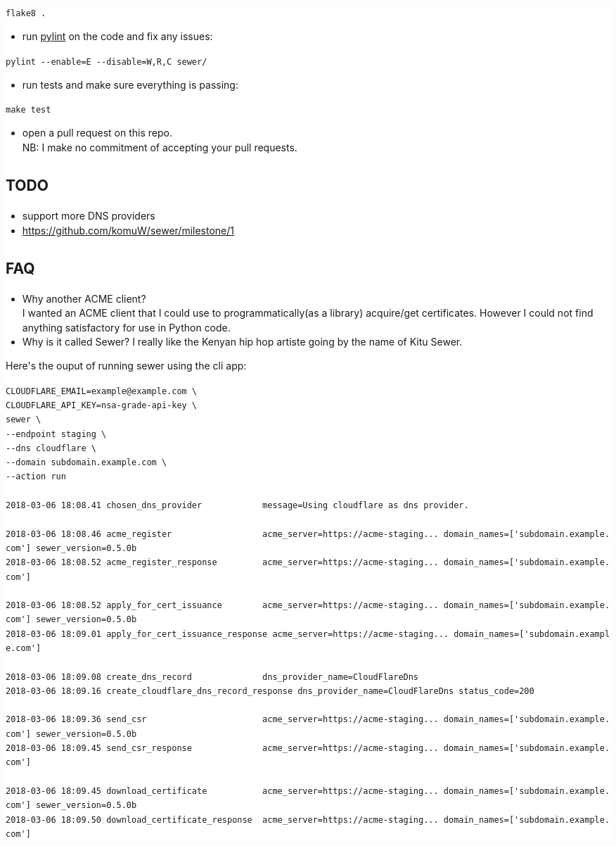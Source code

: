 ```shell
flake8 .
```                      
- run [pylint](https://pypi.python.org/pypi/pylint) on the code and fix any issues:                      
```shell
pylint --enable=E --disable=W,R,C sewer/
```    
- run tests and make sure everything is passing:
```shell
make test
```
- open a pull request on this repo.               
NB: I make no commitment of accepting your pull requests.                 



## TODO
- support more DNS providers
- https://github.com/komuW/sewer/milestone/1

## FAQ
- Why another ACME client?          
  I wanted an ACME client that I could use to programmatically(as a library) acquire/get certificates. However I could not 
  find anything satisfactory for use in Python code.
- Why is it called Sewer?
  I really like the Kenyan hip hop artiste going by the name of Kitu Sewer.                            


Here's the ouput of running sewer using the cli app:                
```shell
CLOUDFLARE_EMAIL=example@example.com \
CLOUDFLARE_API_KEY=nsa-grade-api-key \
sewer \
--endpoint staging \
--dns cloudflare \
--domain subdomain.example.com \
--action run            

2018-03-06 18:08.41 chosen_dns_provider            message=Using cloudflare as dns provider.

2018-03-06 18:08.46 acme_register                  acme_server=https://acme-staging... domain_names=['subdomain.example.com'] sewer_version=0.5.0b
2018-03-06 18:08.52 acme_register_response         acme_server=https://acme-staging... domain_names=['subdomain.example.com']

2018-03-06 18:08.52 apply_for_cert_issuance        acme_server=https://acme-staging... domain_names=['subdomain.example.com'] sewer_version=0.5.0b
2018-03-06 18:09.01 apply_for_cert_issuance_response acme_server=https://acme-staging... domain_names=['subdomain.example.com']

2018-03-06 18:09.08 create_dns_record              dns_provider_name=CloudFlareDns
2018-03-06 18:09.16 create_cloudflare_dns_record_response dns_provider_name=CloudFlareDns status_code=200

2018-03-06 18:09.36 send_csr                       acme_server=https://acme-staging... domain_names=['subdomain.example.com'] sewer_version=0.5.0b
2018-03-06 18:09.45 send_csr_response              acme_server=https://acme-staging... domain_names=['subdomain.example.com']

2018-03-06 18:09.45 download_certificate           acme_server=https://acme-staging... domain_names=['subdomain.example.com'] sewer_version=0.5.0b
2018-03-06 18:09.50 download_certificate_response  acme_server=https://acme-staging... domain_names=['subdomain.example.com']

```
